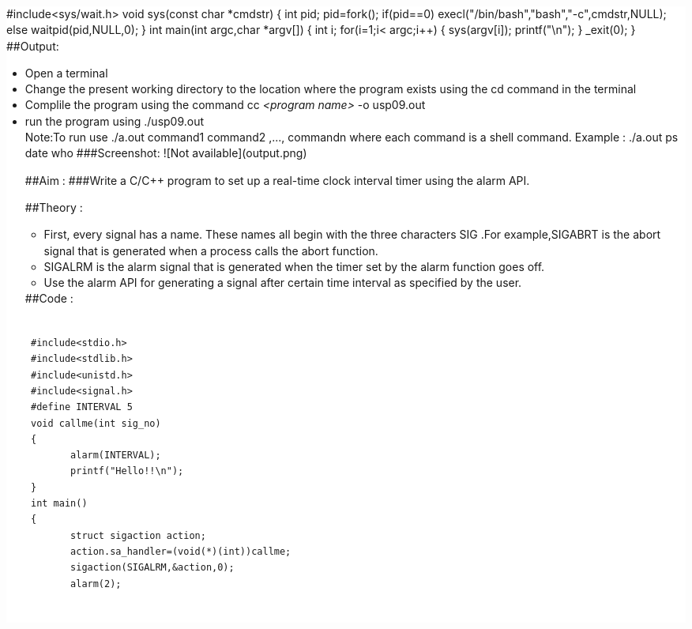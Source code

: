  #include&lt;sys/wait.h&gt;
void sys(const char *cmdstr)
{
        int pid;
        pid=fork();
        if(pid==0)
                execl("/bin/bash","bash","-c",cmdstr,NULL);
        else
        waitpid(pid,NULL,0);
}
int main(int argc,char *argv[])
{
        int i;
        for(i=1;i< argc;i++)
        {        sys(argv[i]);
                printf("\n");
        }
        _exit(0);
}
</code></pre>
##Output:
<ul>
<li>Open a terminal</li>
<li>Change the present working directory to the location where the program exists using the cd command in the terminal</li>
<li>Complile the program using the command cc <em>&lt;program name&gt;</em> -o usp09.out</li>
<li>run the program using ./usp09.out</li>
Note:To run use ./a.out command1 command2 ,..., commandn where each command is a shell command. Example : ./a.out ps date who 
###Screenshot:
![Not available](output.png)





##Aim :
###Write a C/C++ program to set up a real-time clock interval timer using the alarm API.

##Theory :
<ul>
<li>First, every signal has a name. These names all begin with the three characters SIG .For example,SIGABRT is the abort signal that is generated when a process calls the abort function.</li>
<li>SIGALRM is the alarm signal that is generated when the timer set by the alarm function goes off.</li>
<li>Use the alarm API for generating a signal after certain time interval as specified by the user.</li>
</ul>
##Code :
<pre><code>
 #include&lt;stdio.h&gt;
 #include&lt;stdlib.h&gt;
 #include&lt;unistd.h&gt;
 #include&lt;signal.h&gt;
 #define INTERVAL 5
 void callme(int sig_no)
 {
        alarm(INTERVAL);
        printf("Hello!!\n");
 }
 int main()
 {
        struct sigaction action;
        action.sa_handler=(void(*)(int))callme;
        sigaction(SIGALRM,&action,0);
        alarm(2);